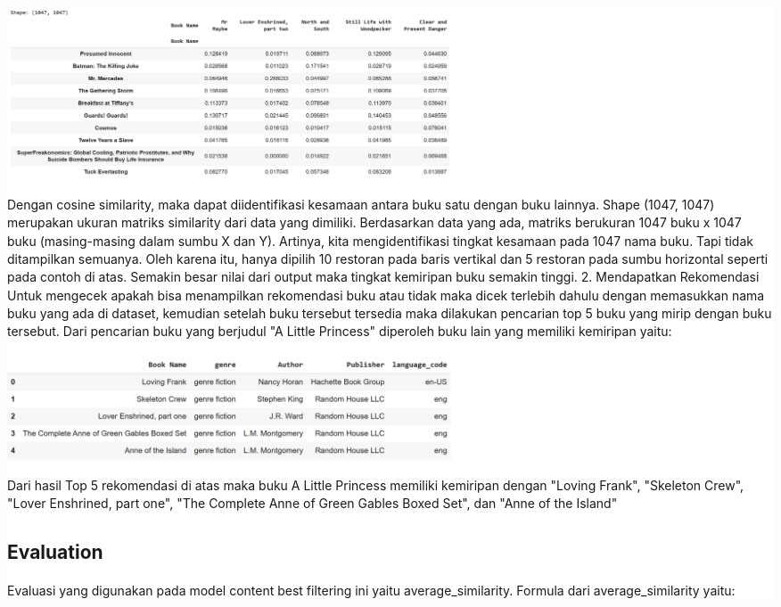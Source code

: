   <img src="https://raw.githubusercontent.com/AmandaRiyas/Sistem-Rekomendasi/refs/heads/main/Gambar/cosine%20similarity%20baru.png" width="500"/>

  Dengan cosine similarity, maka dapat diidentifikasi kesamaan antara buku satu dengan buku lainnya. Shape (1047, 1047) merupakan ukuran matriks similarity dari data yang dimiliki. Berdasarkan data yang ada, matriks berukuran 1047 buku x 1047 buku (masing-masing dalam sumbu X dan Y). Artinya, kita mengidentifikasi tingkat kesamaan pada 1047 nama buku. Tapi tidak ditampilkan semuanya. Oleh karena itu, hanya dipilih 10 restoran pada baris vertikal dan 5 restoran pada sumbu horizontal seperti pada contoh di atas. Semakin besar nilai dari output maka tingkat kemiripan buku semakin tinggi.
2. Mendapatkan Rekomendasi
   Untuk mengecek apakah bisa menampilkan rekomendasi buku atau tidak maka dicek terlebih dahulu dengan memasukkan nama buku yang ada di dataset, kemudian setelah buku tersebut tersedia maka dilakukan pencarian top 5 buku yang mirip dengan buku tersebut. Dari pencarian buku yang berjudul "A Little Princess" diperoleh buku lain yang memiliki kemiripan yaitu:

<img src="https://raw.githubusercontent.com/AmandaRiyas/Sistem-Rekomendasi/refs/heads/main/Gambar/Top%205.png" width="500"/>

   Dari hasil Top 5 rekomendasi di atas maka buku A Little Princess memiliki kemiripan dengan "Loving Frank", "Skeleton Crew", "Lover Enshrined, part one", "The Complete Anne of Green Gables Boxed Set", dan "Anne of the Island"

## Evaluation
Evaluasi yang digunakan pada model content best filtering ini yaitu average_similarity. Formula dari average_similarity yaitu:
